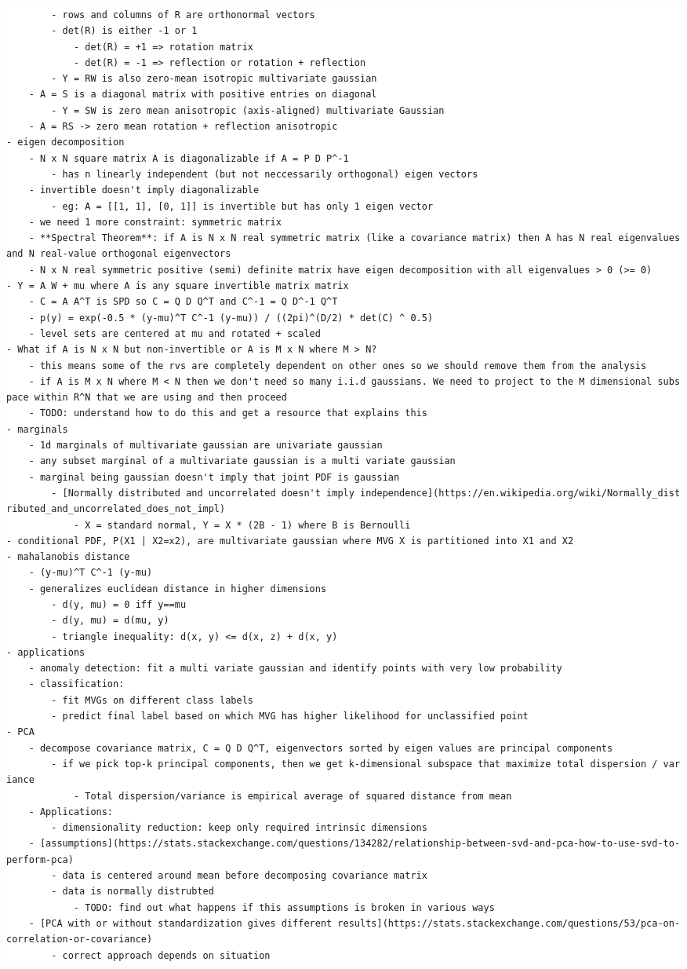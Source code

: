             - rows and columns of R are orthonormal vectors
            - det(R) is either -1 or 1
                - det(R) = +1 => rotation matrix
                - det(R) = -1 => reflection or rotation + reflection
            - Y = RW is also zero-mean isotropic multivariate gaussian
        - A = S is a diagonal matrix with positive entries on diagonal
            - Y = SW is zero mean anisotropic (axis-aligned) multivariate Gaussian
        - A = RS -> zero mean rotation + reflection anisotropic
    - eigen decomposition
        - N x N square matrix A is diagonalizable if A = P D P^-1
            - has n linearly independent (but not neccessarily orthogonal) eigen vectors
        - invertible doesn't imply diagonalizable
            - eg: A = [[1, 1], [0, 1]] is invertible but has only 1 eigen vector
        - we need 1 more constraint: symmetric matrix
        - **Spectral Theorem**: if A is N x N real symmetric matrix (like a covariance matrix) then A has N real eigenvalues and N real-value orthogonal eigenvectors
        - N x N real symmetric positive (semi) definite matrix have eigen decomposition with all eigenvalues > 0 (>= 0)
    - Y = A W + mu where A is any square invertible matrix matrix
        - C = A A^T is SPD so C = Q D Q^T and C^-1 = Q D^-1 Q^T
        - p(y) = exp(-0.5 * (y-mu)^T C^-1 (y-mu)) / ((2pi)^(D/2) * det(C) ^ 0.5)
        - level sets are centered at mu and rotated + scaled
    - What if A is N x N but non-invertible or A is M x N where M > N?
        - this means some of the rvs are completely dependent on other ones so we should remove them from the analysis
        - if A is M x N where M < N then we don't need so many i.i.d gaussians. We need to project to the M dimensional subspace within R^N that we are using and then proceed
        - TODO: understand how to do this and get a resource that explains this
    - marginals
        - 1d marginals of multivariate gaussian are univariate gaussian
        - any subset marginal of a multivariate gaussian is a multi variate gaussian
        - marginal being gaussian doesn't imply that joint PDF is gaussian
            - [Normally distributed and uncorrelated doesn't imply independence](https://en.wikipedia.org/wiki/Normally_distributed_and_uncorrelated_does_not_impl)
                - X = standard normal, Y = X * (2B - 1) where B is Bernoulli
    - conditional PDF, P(X1 | X2=x2), are multivariate gaussian where MVG X is partitioned into X1 and X2
    - mahalanobis distance
        - (y-mu)^T C^-1 (y-mu)
        - generalizes euclidean distance in higher dimensions
            - d(y, mu) = 0 iff y==mu
            - d(y, mu) = d(mu, y)
            - triangle inequality: d(x, y) <= d(x, z) + d(x, y)
    - applications
        - anomaly detection: fit a multi variate gaussian and identify points with very low probability
        - classification: 
            - fit MVGs on different class labels
            - predict final label based on which MVG has higher likelihood for unclassified point
    - PCA
        - decompose covariance matrix, C = Q D Q^T, eigenvectors sorted by eigen values are principal components
            - if we pick top-k principal components, then we get k-dimensional subspace that maximize total dispersion / variance
                - Total dispersion/variance is empirical average of squared distance from mean
        - Applications:
            - dimensionality reduction: keep only required intrinsic dimensions
        - [assumptions](https://stats.stackexchange.com/questions/134282/relationship-between-svd-and-pca-how-to-use-svd-to-perform-pca)
            - data is centered around mean before decomposing covariance matrix
            - data is normally distrubted
                - TODO: find out what happens if this assumptions is broken in various ways
        - [PCA with or without standardization gives different results](https://stats.stackexchange.com/questions/53/pca-on-correlation-or-covariance)
            - correct approach depends on situation